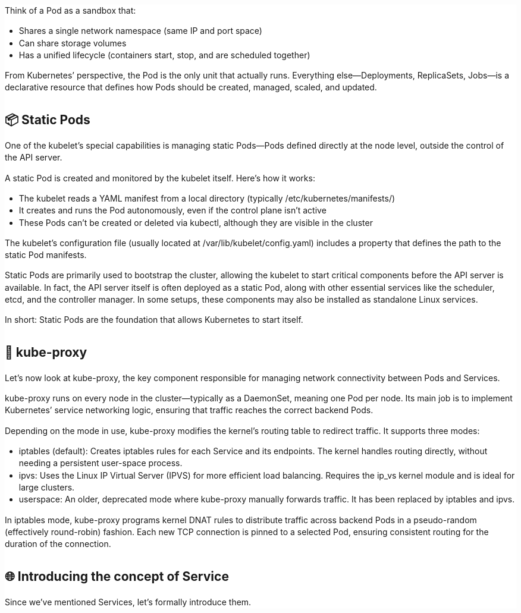 Think of a Pod as a sandbox that:
- Shares a single network namespace (same IP and port space)
- Can share storage volumes
- Has a unified lifecycle (containers start, stop, and are scheduled together)

From Kubernetes’ perspective, the Pod is the only unit that actually runs. Everything else—Deployments, ReplicaSets, Jobs—is a declarative resource that defines how Pods should be created, managed, scaled, and updated.

## 📦 Static Pods

One of the kubelet’s special capabilities is managing static Pods—Pods defined directly at the node level, outside the control of the API server.

A static Pod is created and monitored by the kubelet itself. Here’s how it works:
- The kubelet reads a YAML manifest from a local directory (typically /etc/kubernetes/manifests/)
- It creates and runs the Pod autonomously, even if the control plane isn’t active
- These Pods can’t be created or deleted via kubectl, although they are visible in the cluster

The kubelet’s configuration file (usually located at /var/lib/kubelet/config.yaml) includes a property that defines the path to the static Pod manifests.

Static Pods are primarily used to bootstrap the cluster, allowing the kubelet to start critical components before the API server is available. In fact, the API server itself is often deployed as a static Pod, along with other essential services like the scheduler, etcd, and the controller manager. In some setups, these components may also be installed as standalone Linux services.

In short: Static Pods are the foundation that allows Kubernetes to start itself.

## 🔀 kube-proxy

Let’s now look at kube-proxy, the key component responsible for managing network connectivity between Pods and Services.

kube-proxy runs on every node in the cluster—typically as a DaemonSet, meaning one Pod per node. Its main job is to implement Kubernetes’ service networking logic, ensuring that traffic reaches the correct backend Pods.

Depending on the mode in use, kube-proxy modifies the kernel’s routing table to redirect traffic. It supports three modes:
- iptables (default): Creates iptables rules for each Service and its endpoints. The kernel handles routing directly, without needing a persistent user-space process.
- ipvs: Uses the Linux IP Virtual Server (IPVS) for more efficient load balancing. Requires the ip_vs kernel module and is ideal for large clusters.
- userspace: An older, deprecated mode where kube-proxy manually forwards traffic. It has been replaced by iptables and ipvs.

In iptables mode, kube-proxy programs kernel DNAT rules to distribute traffic across backend Pods in a pseudo-random (effectively round-robin) fashion. Each new TCP connection is pinned to a selected Pod, ensuring consistent routing for the duration of the connection.

## 🌐 Introducing the concept of Service

Since we’ve mentioned Services, let’s formally introduce them.
